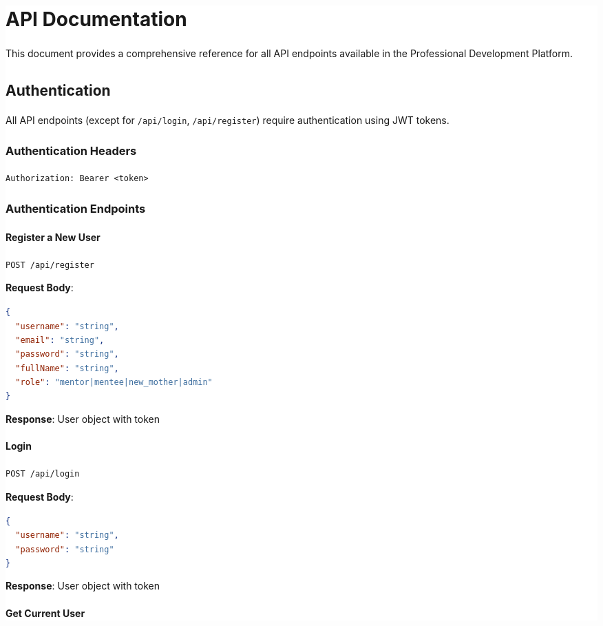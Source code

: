 # API Documentation

This document provides a comprehensive reference for all API endpoints available in the Professional Development Platform.

## Authentication

All API endpoints (except for `/api/login`, `/api/register`) require authentication using JWT tokens.

### Authentication Headers

```
Authorization: Bearer <token>
```

### Authentication Endpoints

#### Register a New User

```
POST /api/register
```

**Request Body**:
```json
{
  "username": "string",
  "email": "string",
  "password": "string",
  "fullName": "string",
  "role": "mentor|mentee|new_mother|admin"
}
```

**Response**: User object with token

#### Login

```
POST /api/login
```

**Request Body**:
```json
{
  "username": "string",
  "password": "string"
}
```

**Response**: User object with token

#### Get Current User

